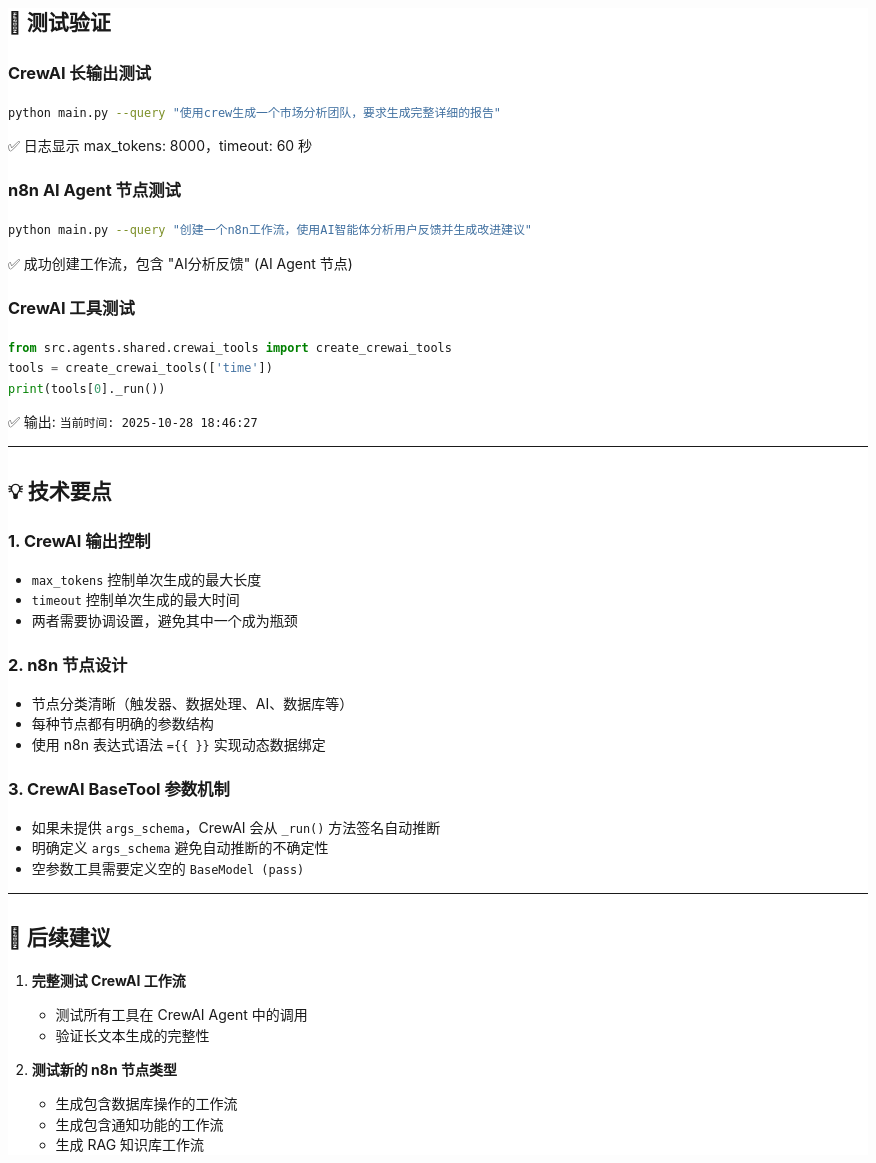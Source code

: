 ## 🎯 测试验证

### CrewAI 长输出测试
```bash
python main.py --query "使用crew生成一个市场分析团队，要求生成完整详细的报告"
```
✅ 日志显示 max_tokens: 8000，timeout: 60 秒

### n8n AI Agent 节点测试
```bash
python main.py --query "创建一个n8n工作流，使用AI智能体分析用户反馈并生成改进建议"
```
✅ 成功创建工作流，包含 "AI分析反馈" (AI Agent 节点)

### CrewAI 工具测试
```python
from src.agents.shared.crewai_tools import create_crewai_tools
tools = create_crewai_tools(['time'])
print(tools[0]._run())
```
✅ 输出: `当前时间: 2025-10-28 18:46:27`

---

## 💡 技术要点

### 1. CrewAI 输出控制
- `max_tokens` 控制单次生成的最大长度
- `timeout` 控制单次生成的最大时间
- 两者需要协调设置，避免其中一个成为瓶颈

### 2. n8n 节点设计
- 节点分类清晰（触发器、数据处理、AI、数据库等）
- 每种节点都有明确的参数结构
- 使用 n8n 表达式语法 `={{ }}` 实现动态数据绑定

### 3. CrewAI BaseTool 参数机制
- 如果未提供 `args_schema`，CrewAI 会从 `_run()` 方法签名自动推断
- 明确定义 `args_schema` 避免自动推断的不确定性
- 空参数工具需要定义空的 `BaseModel (pass)`

---

## 🔄 后续建议

1. **完整测试 CrewAI 工作流**
   - 测试所有工具在 CrewAI Agent 中的调用
   - 验证长文本生成的完整性

2. **测试新的 n8n 节点类型**
   - 生成包含数据库操作的工作流
   - 生成包含通知功能的工作流
   - 生成 RAG 知识库工作流
